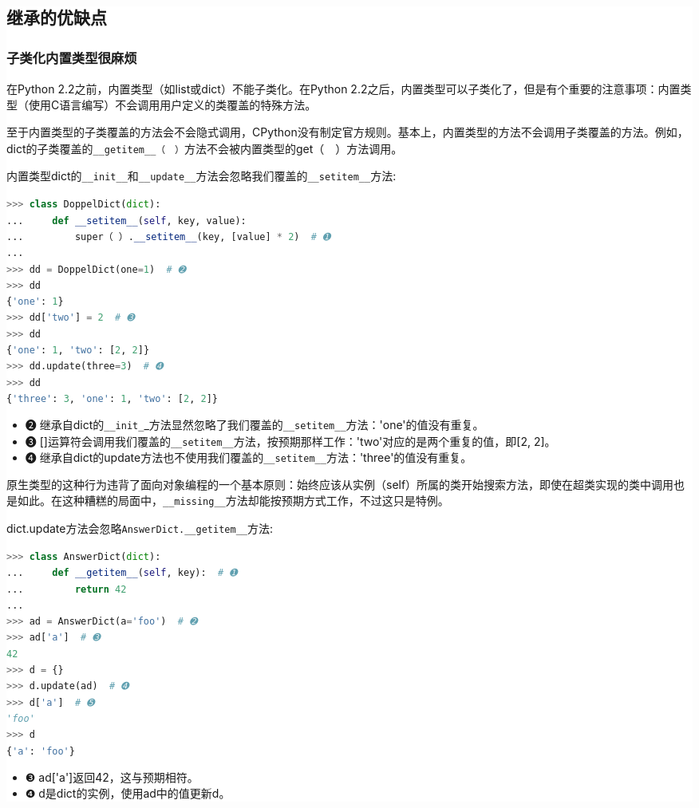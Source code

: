 ## 继承的优缺点

### 子类化内置类型很麻烦

在Python 2.2之前，内置类型（如list或dict）不能子类化。在Python 2.2之后，内置类型可以子类化了，但是有个重要的注意事项：内置类型（使用C语言编写）不会调用用户定义的类覆盖的特殊方法。

至于内置类型的子类覆盖的方法会不会隐式调用，CPython没有制定官方规则。基本上，内置类型的方法不会调用子类覆盖的方法。例如，dict的子类覆盖的`__getitem__（　）`方法不会被内置类型的get（　）方法调用。

内置类型dict的`__init__`和`__update__`方法会忽略我们覆盖的`__setitem__`方法:

```python
>>> class DoppelDict(dict):
...     def __setitem__(self, key, value):
...         super（ ）.__setitem__(key, [value] * 2)  # ➊
...
>>> dd = DoppelDict(one=1)  # ➋
>>> dd
{'one': 1}
>>> dd['two'] = 2  # ➌
>>> dd
{'one': 1, 'two': [2, 2]}
>>> dd.update(three=3)  # ➍
>>> dd
{'three': 3, 'one': 1, 'two': [2, 2]}
```

- ❷ 继承自dict的`__init_`_方法显然忽略了我们覆盖的`__setitem__`方法：'one'的值没有重复。
- ❸ []运算符会调用我们覆盖的`__setitem__`方法，按预期那样工作：'two'对应的是两个重复的值，即[2, 2]。
- ❹ 继承自dict的update方法也不使用我们覆盖的`__setitem__`方法：'three'的值没有重复。

原生类型的这种行为违背了面向对象编程的一个基本原则：始终应该从实例（self）所属的类开始搜索方法，即使在超类实现的类中调用也是如此。在这种糟糕的局面中，`__missing__`方法却能按预期方式工作，不过这只是特例。

dict.update方法会忽略`AnswerDict.__getitem__`方法:

```python
>>> class AnswerDict(dict):
...     def __getitem__(self, key):  # ➊
...         return 42
...
>>> ad = AnswerDict(a='foo')  # ➋
>>> ad['a']  # ➌
42
>>> d = {}
>>> d.update(ad)  # ➍
>>> d['a']  # ➎
'foo'
>>> d
{'a': 'foo'}
```

- ❸ ad['a']返回42，这与预期相符。
- ❹ d是dict的实例，使用ad中的值更新d。
